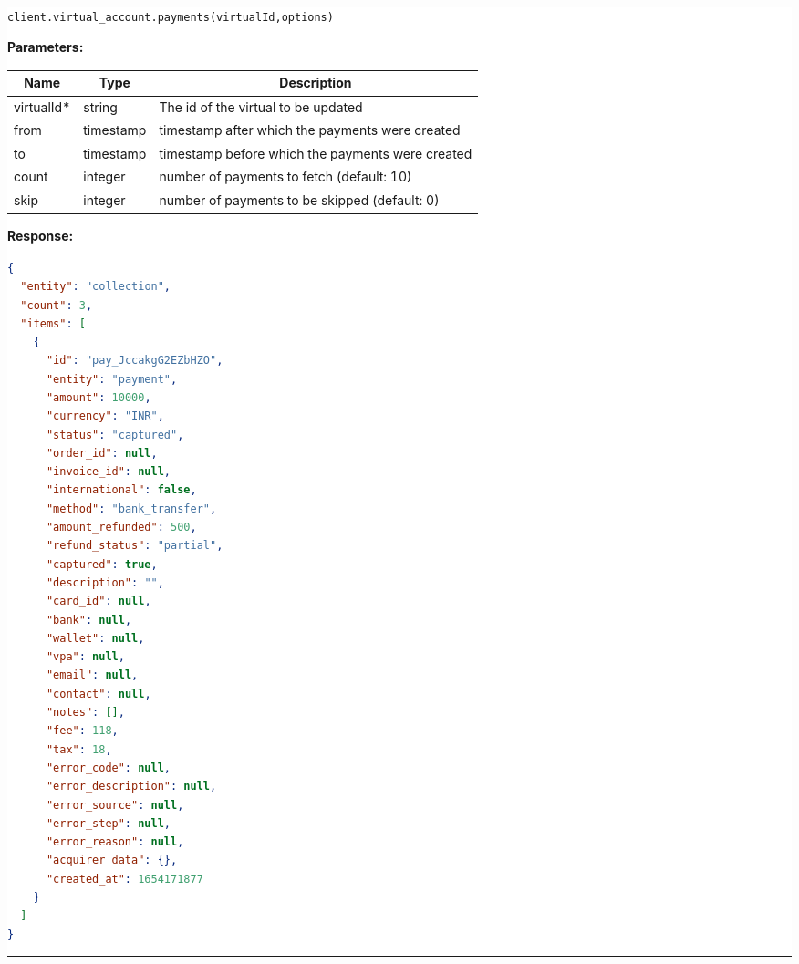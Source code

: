 ```py
client.virtual_account.payments(virtualId,options)
```

**Parameters:**

| Name        | Type      | Description                                      |
| ----------- | --------- | ------------------------------------------------ |
| virtualId\* | string    | The id of the virtual to be updated              |
| from        | timestamp | timestamp after which the payments were created  |
| to          | timestamp | timestamp before which the payments were created |
| count       | integer   | number of payments to fetch (default: 10)        |
| skip        | integer   | number of payments to be skipped (default: 0)    |

**Response:**

```json
{
  "entity": "collection",
  "count": 3,
  "items": [
    {
      "id": "pay_JccakgG2EZbHZO",
      "entity": "payment",
      "amount": 10000,
      "currency": "INR",
      "status": "captured",
      "order_id": null,
      "invoice_id": null,
      "international": false,
      "method": "bank_transfer",
      "amount_refunded": 500,
      "refund_status": "partial",
      "captured": true,
      "description": "",
      "card_id": null,
      "bank": null,
      "wallet": null,
      "vpa": null,
      "email": null,
      "contact": null,
      "notes": [],
      "fee": 118,
      "tax": 18,
      "error_code": null,
      "error_description": null,
      "error_source": null,
      "error_step": null,
      "error_reason": null,
      "acquirer_data": {},
      "created_at": 1654171877
    }
  ]
}
```

---